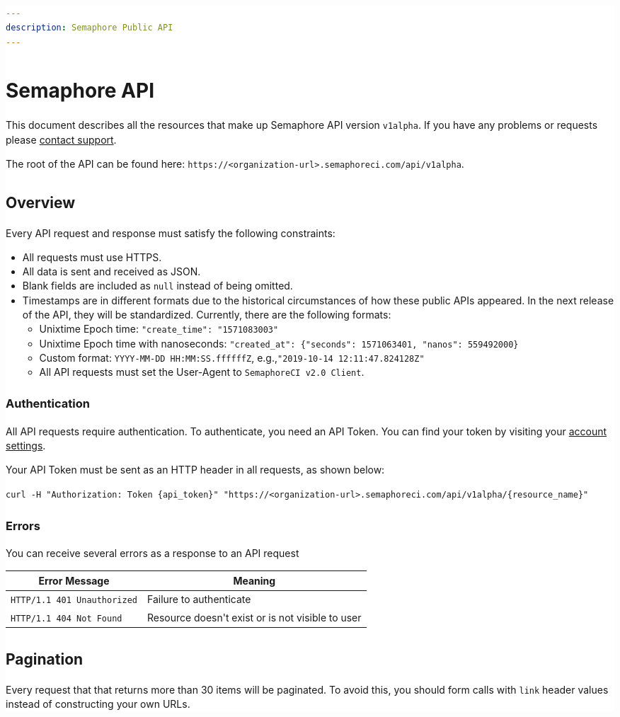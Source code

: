 ```yaml
---
description: Semaphore Public API
---
```


# Semaphore API

This document describes all the resources that make up Semaphore API version `v1alpha`. If you have any problems or requests please [contact support](mailto:support@semaphoreci.com).

The root of the API can be found here: `https://<organization-url>.semaphoreci.com/api/v1alpha`.

## Overview

Every API request and response must satisfy the following constraints:

- All requests must use HTTPS.
- All data is sent and received as JSON.
- Blank fields are included as `null` instead of being omitted.
- Timestamps are in different formats due to the historical circumstances of how these public APIs appeared. In the next release of the API, they will be standardized. Currently, there are the following formats:
  - Unixtime Epoch time: `"create_time": "1571083003"`
  - Unixtime Epoch time with nanoseconds: `"created_at": {"seconds": 1571063401, "nanos": 559492000}`
  - Custom format: `YYYY-MM-DD HH:MM:SS.ffffffZ`, e.g.,`"2019-10-14 12:11:47.824128Z"`
  - All API requests must set the User-Agent to `SemaphoreCI v2.0 Client`.

### Authentication

All API requests require authentication. To authenticate, you need an API Token. You can find your token by visiting your [account settings](https://me.semaphoreci.com/account).

Your API Token must be sent as an HTTP header in all requests, as shown below:

```shell
curl -H "Authorization: Token {api_token}" "https://<organization-url>.semaphoreci.com/api/v1alpha/{resource_name}"
```

### Errors

You can receive several errors as a response to an API request

| Error Message | Meaning |
|--|--|
| `HTTP/1.1 401 Unauthorized`| Failure to authenticate|
| `HTTP/1.1 404 Not Found` |  Resource doesn't exist or is not visible to user |

## Pagination

Every request that that returns more than 30 items will be paginated. To avoid this, you should form calls with `link` header values instead of constructing your own URLs.
